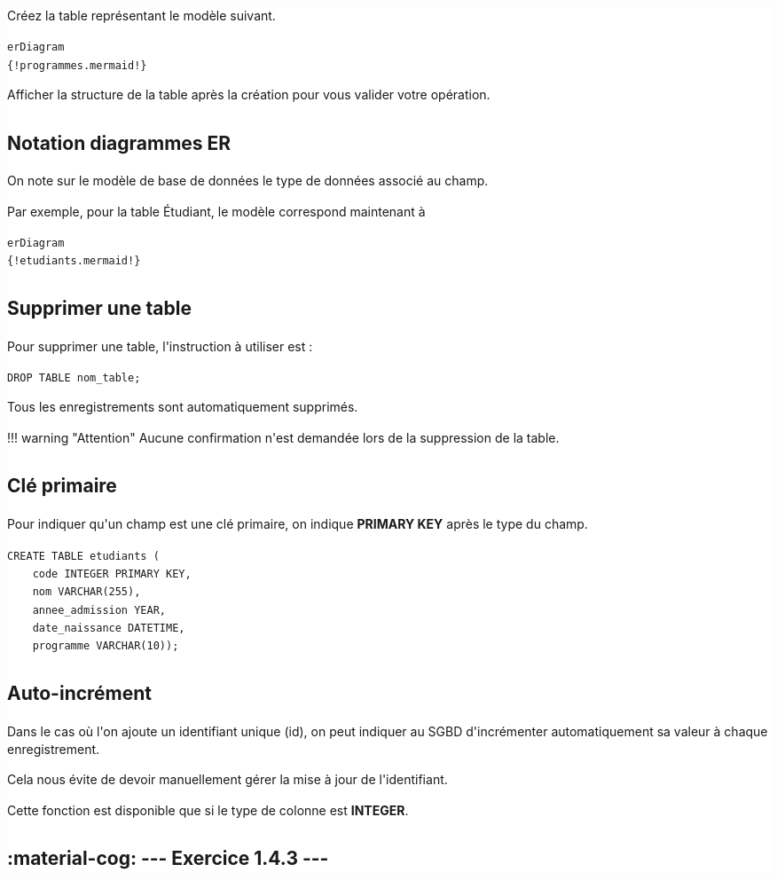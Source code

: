 Créez la table représentant le modèle suivant.

```mermaid
erDiagram
{!programmes.mermaid!}
```

Afficher la structure de la table après la création pour vous valider votre opération.

## Notation diagrammes ER

On note sur le modèle de base de données le type de données associé au champ.

Par exemple, pour la table Étudiant, le modèle correspond maintenant à 

``` mermaid
erDiagram
{!etudiants.mermaid!}
```

## Supprimer une table

Pour supprimer une table, l'instruction à utiliser est :

```mysql
DROP TABLE nom_table;
```

Tous les enregistrements sont automatiquement supprimés.

!!! warning "Attention"
    Aucune confirmation n'est demandée lors de la suppression de la table.

## Clé primaire

Pour indiquer qu'un champ est une clé primaire, on indique __PRIMARY KEY__ après le type du champ.

```mysql
CREATE TABLE etudiants (
    code INTEGER PRIMARY KEY, 
    nom VARCHAR(255), 
    annee_admission YEAR,
    date_naissance DATETIME,
    programme VARCHAR(10));
```

## Auto-incrément

Dans le cas où l'on ajoute un identifiant unique (id), on peut indiquer au SGBD d'incrémenter automatiquement sa valeur à chaque enregistrement. 

Cela nous évite de devoir manuellement gérer la mise à jour de l'identifiant.

Cette fonction est disponible que si le type de colonne est __INTEGER__.

## :material-cog: --- Exercice 1.4.3 ---
